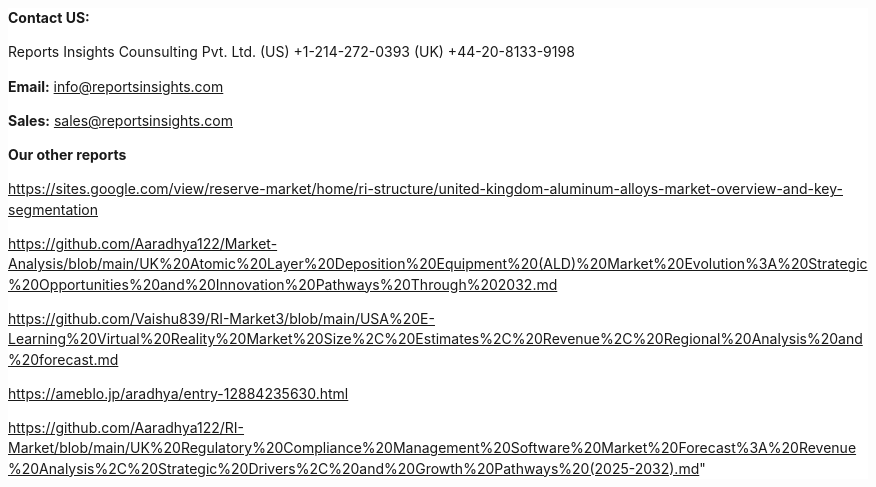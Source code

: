 <strong>Contact US:</strong>

Reports Insights Counsulting Pvt. Ltd.
(US) +1-214-272-0393
(UK) +44-20-8133-9198
<p class=""""><b>Email:</b> <a href=mailto:info@reportsinsights.com>info@reportsinsights.com</a></p>
<p class=""""><b>Sales:</b> <a href=mailto:sales@reportsinsights.com>sales@reportsinsights.com</a></p>

<strong>Our other reports</strong>

<a href=https://sites.google.com/view/reserve-market/home/ri-structure/united-kingdom-aluminum-alloys-market-overview-and-key-segmentation>https://sites.google.com/view/reserve-market/home/ri-structure/united-kingdom-aluminum-alloys-market-overview-and-key-segmentation</a>

<a href=https://github.com/Aaradhya122/Market-Analysis/blob/main/UK%20Atomic%20Layer%20Deposition%20Equipment%20(ALD)%20Market%20Evolution%3A%20Strategic%20Opportunities%20and%20Innovation%20Pathways%20Through%202032.md>https://github.com/Aaradhya122/Market-Analysis/blob/main/UK%20Atomic%20Layer%20Deposition%20Equipment%20(ALD)%20Market%20Evolution%3A%20Strategic%20Opportunities%20and%20Innovation%20Pathways%20Through%202032.md</a>

<a href=https://github.com/Vaishu839/RI-Market3/blob/main/USA%20E-Learning%20Virtual%20Reality%20Market%20Size%2C%20Estimates%2C%20Revenue%2C%20Regional%20Analysis%20and%20forecast.md>https://github.com/Vaishu839/RI-Market3/blob/main/USA%20E-Learning%20Virtual%20Reality%20Market%20Size%2C%20Estimates%2C%20Revenue%2C%20Regional%20Analysis%20and%20forecast.md</a>

<a href=https://ameblo.jp/aradhya/entry-12884235630.html>https://ameblo.jp/aradhya/entry-12884235630.html</a>

<a href=https://github.com/Aaradhya122/RI-Market/blob/main/UK%20Regulatory%20Compliance%20Management%20Software%20Market%20Forecast%3A%20Revenue%20Analysis%2C%20Strategic%20Drivers%2C%20and%20Growth%20Pathways%20(2025-2032).md>https://github.com/Aaradhya122/RI-Market/blob/main/UK%20Regulatory%20Compliance%20Management%20Software%20Market%20Forecast%3A%20Revenue%20Analysis%2C%20Strategic%20Drivers%2C%20and%20Growth%20Pathways%20(2025-2032).md</a>"

